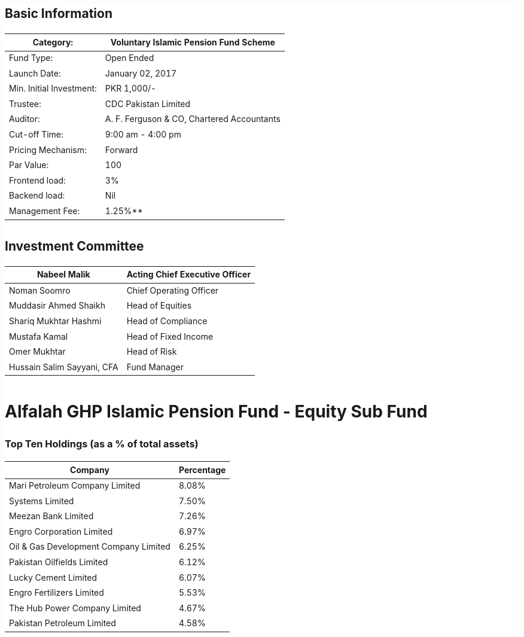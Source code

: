 ## Basic Information

| Category:                | Voluntary Islamic Pension Fund Scheme      |
| ------------------------ | ------------------------------------------ |
| Fund Type:               | Open Ended                                 |
| Launch Date:             | January 02, 2017                           |
| Min. Initial Investment: | PKR 1,000/-                                |
| Trustee:                 | CDC Pakistan Limited                       |
| Auditor:                 | A. F. Ferguson & CO, Chartered Accountants |
| Cut-off Time:            | 9:00 am - 4:00 pm                          |
| Pricing Mechanism:       | Forward                                    |
| Par Value:               | 100                                        |
| Frontend load:           | 3%                                         |
| Backend load:            | Nil                                        |
| Management Fee:          | 1.25%\*\*                                  |

## Investment Committee

| Nabeel Malik               | Acting Chief Executive Officer |
| -------------------------- | ------------------------------ |
| Noman Soomro               | Chief Operating Officer        |
| Muddasir Ahmed Shaikh      | Head of Equities               |
| Shariq Mukhtar Hashmi      | Head of Compliance             |
| Mustafa Kamal              | Head of Fixed Income           |
| Omer Mukhtar               | Head of Risk                   |
| Hussain Salim Sayyani, CFA | Fund Manager                   |

# Alfalah GHP Islamic Pension Fund - Equity Sub Fund

### Top Ten Holdings (as a % of total assets)

| Company                               | Percentage |
| ------------------------------------- | ---------- |
| Mari Petroleum Company Limited        | 8.08%      |
| Systems Limited                       | 7.50%      |
| Meezan Bank Limited                   | 7.26%      |
| Engro Corporation Limited             | 6.97%      |
| Oil & Gas Development Company Limited | 6.25%      |
| Pakistan Oilfields Limited            | 6.12%      |
| Lucky Cement Limited                  | 6.07%      |
| Engro Fertilizers Limited             | 5.53%      |
| The Hub Power Company Limited         | 4.67%      |
| Pakistan Petroleum Limited            | 4.58%      |

